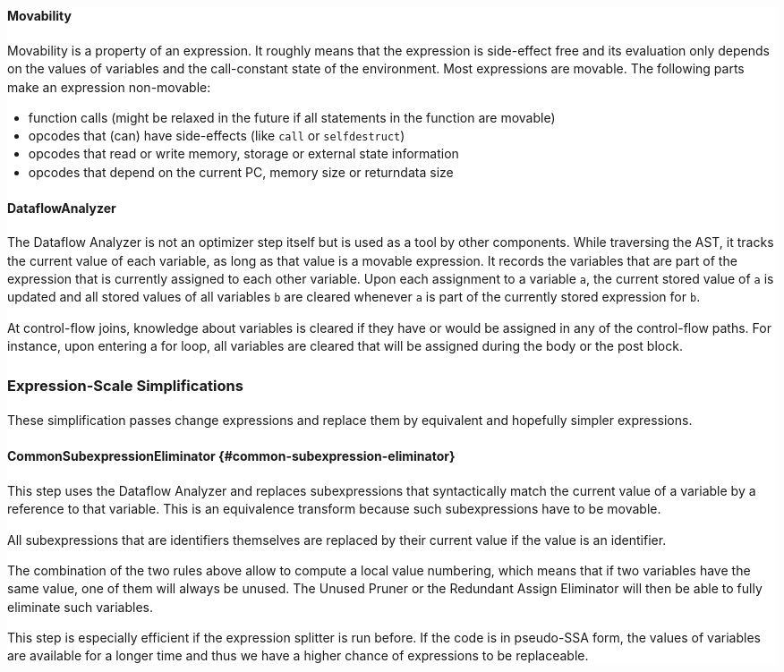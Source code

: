 #### Movability

Movability is a property of an expression. It roughly means that the
expression is side-effect free and its evaluation only depends on the
values of variables and the call-constant state of the environment. Most
expressions are movable. The following parts make an expression
non-movable:

-   function calls (might be relaxed in the future if all statements in
    the function are movable)
-   opcodes that (can) have side-effects (like `call` or `selfdestruct`)
-   opcodes that read or write memory, storage or external state
    information
-   opcodes that depend on the current PC, memory size or returndata
    size

#### DataflowAnalyzer

The Dataflow Analyzer is not an optimizer step itself but is used as a
tool by other components. While traversing the AST, it tracks the
current value of each variable, as long as that value is a movable
expression. It records the variables that are part of the expression
that is currently assigned to each other variable. Upon each assignment
to a variable `a`, the current stored value of `a` is updated and all
stored values of all variables `b` are cleared whenever `a` is part of
the currently stored expression for `b`.

At control-flow joins, knowledge about variables is cleared if they have
or would be assigned in any of the control-flow paths. For instance,
upon entering a for loop, all variables are cleared that will be
assigned during the body or the post block.

### Expression-Scale Simplifications

These simplification passes change expressions and replace them by
equivalent and hopefully simpler expressions.

#### CommonSubexpressionEliminator {#common-subexpression-eliminator}

This step uses the Dataflow Analyzer and replaces subexpressions that
syntactically match the current value of a variable by a reference to
that variable. This is an equivalence transform because such
subexpressions have to be movable.

All subexpressions that are identifiers themselves are replaced by their
current value if the value is an identifier.

The combination of the two rules above allow to compute a local value
numbering, which means that if two variables have the same value, one of
them will always be unused. The Unused Pruner or the Redundant Assign
Eliminator will then be able to fully eliminate such variables.

This step is especially efficient if the expression splitter is run
before. If the code is in pseudo-SSA form, the values of variables are
available for a longer time and thus we have a higher chance of
expressions to be replaceable.
